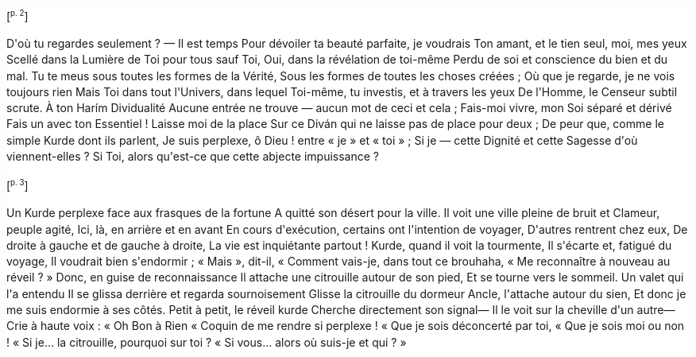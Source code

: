 <span id="p2">[<sup><small>p. 2</small></sup>]</span>

D'où tu regardes seulement ? — Il est temps
Pour dévoiler ta beauté parfaite, je voudrais
Ton amant, et le tien seul, moi, mes yeux
Scellé dans la Lumière de Toi pour tous sauf Toi,
Oui, dans la révélation de toi-même
Perdu de soi et conscience du bien et du mal.
Tu te meus sous toutes les formes de la Vérité,
Sous les formes de toutes les choses créées ;
Où que je regarde, je ne vois toujours rien
Mais Toi dans tout l'Univers, dans lequel
Toi-même, tu investis, et à travers les yeux
De l'Homme, le Censeur subtil scrute.
À ton Harím Dividualité
Aucune entrée ne trouve — aucun mot de ceci et cela ;
Fais-moi vivre, mon Soi séparé et dérivé
Fais un avec ton Essentiel ! Laisse moi de la place
Sur ce Diván qui ne laisse pas de place pour deux ;
De peur que, comme le simple Kurde dont ils parlent,
Je suis perplexe, ô Dieu ! entre « je » et « toi » ;
Si je — cette Dignité et cette Sagesse d'où viennent-elles ?
Si Toi, alors qu'est-ce que cette abjecte impuissance ?

<span id="p3">[<sup><small>p. 3</small></sup>]</span>

Un Kurde perplexe face aux frasques de la fortune
A quitté son désert pour la ville.
Il voit une ville pleine de bruit et
Clameur, peuple agité,
Ici, là, en arrière et en avant
En cours d'exécution, certains ont l'intention de voyager,
D'autres rentrent chez eux,
De droite à gauche et de gauche à droite,
La vie est inquiétante partout !
Kurde, quand il voit la tourmente,
Il s'écarte et, fatigué du voyage,
Il voudrait bien s'endormir ; « Mais », dit-il,
« Comment vais-je, dans tout ce brouhaha,
« Me reconnaître à nouveau au réveil ? »
Donc, en guise de reconnaissance
Il attache une citrouille autour de son pied,
Et se tourne vers le sommeil. Un valet qui l'a entendu
Il se glissa derrière et regarda sournoisement
Glisse la citrouille du dormeur
Ancle, l'attache autour du sien,
Et donc je me suis endormie à ses côtés.
Petit à petit, le réveil kurde
Cherche directement son signal—
Il le voit sur la cheville d'un autre—
Crie à haute voix : « Oh Bon à Rien
« Coquin de me rendre si perplexe !
« Que je sois déconcerté par toi,
« Que je sois moi ou non !
« Si je… la citrouille, pourquoi sur toi ?
« Si vous… alors où suis-je et qui ? »
